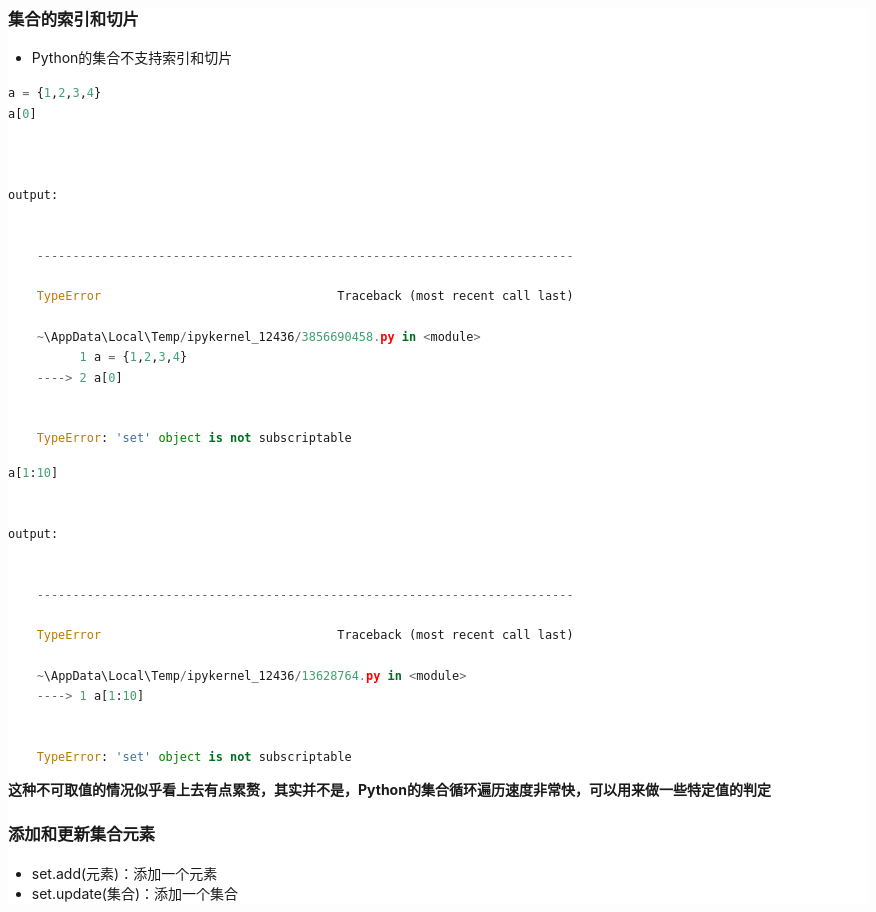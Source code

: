 
### **集合的索引和切片**

- Python的集合不支持索引和切片


```python
a = {1,2,3,4}
a[0]



output:


    ---------------------------------------------------------------------------

    TypeError                                 Traceback (most recent call last)

    ~\AppData\Local\Temp/ipykernel_12436/3856690458.py in <module>
          1 a = {1,2,3,4}
    ----> 2 a[0]
    

    TypeError: 'set' object is not subscriptable
```



```python
a[1:10]


output:


    ---------------------------------------------------------------------------

    TypeError                                 Traceback (most recent call last)

    ~\AppData\Local\Temp/ipykernel_12436/13628764.py in <module>
    ----> 1 a[1:10]
    

    TypeError: 'set' object is not subscriptable
```


**这种不可取值的情况似乎看上去有点累赘，其实并不是，Python的集合循环遍历速度非常快，可以用来做一些特定值的判定**

### **添加和更新集合元素**

- set.add(元素)：添加一个元素
- set.update(集合)：添加一个集合

